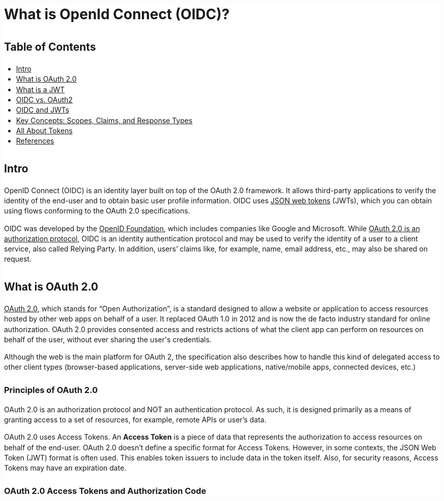 # What is OpenId Connect (OIDC)?

## Table of Contents

- [Intro](#intro)
- [What is OAuth 2.0](#oauth2)
- [What is a JWT](#jwt)
- [OIDC vs. OAuth2](#vsoauth2)
- [OIDC and JWTs](#andjwts)
- [Key Concepts: Scopes, Claims, and Response Types](#concepts)
- [All About Tokens](#tokens)
- [References](#references)

## <a name="intro"></a>Intro

OpenID Connect (OIDC) is an identity layer built on top of the OAuth 2.0 framework. It allows third-party applications to verify the identity of the end-user and to obtain basic user profile information. OIDC uses [JSON web tokens](https://jwt.io/introduction/) (JWTs), which you can obtain using flows conforming to the OAuth 2.0 specifications.

OIDC was developed by the [OpenID Foundation](https://openid.net/connect/), which includes companies like Google and Microsoft. While [OAuth 2.0 is an authorization protocol](https://auth0.com/docs/videos/learn-identity/02-oidc-and-oauth), OIDC is an identity authentication protocol and may be used to verify the identity of a user to a client service, also called Relying Party. In addition, users’ claims like, for example, name, email address, etc., may also be shared on request.

## <a name="oauth2"></a>What is OAuth 2.0

[OAuth 2.0](https://tools.ietf.org/html/rfc6749), which stands for “Open Authorization”, is a standard designed to allow a website or application to access resources hosted by other web apps on behalf of a user. It replaced OAuth 1.0 in 2012 and is now the de facto industry standard for online authorization. OAuth 2.0 provides consented access and restricts actions of what the client app can perform on resources on behalf of the user, without ever sharing the user's credentials.

Although the web is the main platform for OAuth 2, the specification also describes how to handle this kind of delegated access to other client types (browser-based applications, server-side web applications, native/mobile apps, connected devices, etc.)

### Principles of OAuth 2.0

OAuth 2.0 is an authorization protocol and NOT an authentication protocol. As such, it is designed primarily as a means of granting access to a set of resources, for example, remote APIs or user’s data.

OAuth 2.0 uses Access Tokens. An **Access Token** is a piece of data that represents the authorization to access resources on behalf of the end-user. OAuth 2.0 doesn’t define a specific format for Access Tokens. However, in some contexts, the JSON Web Token (JWT) format is often used. This enables token issuers to include data in the token itself. Also, for security reasons, Access Tokens may have an expiration date.

### OAuth 2.0 Access Tokens and Authorization Code
